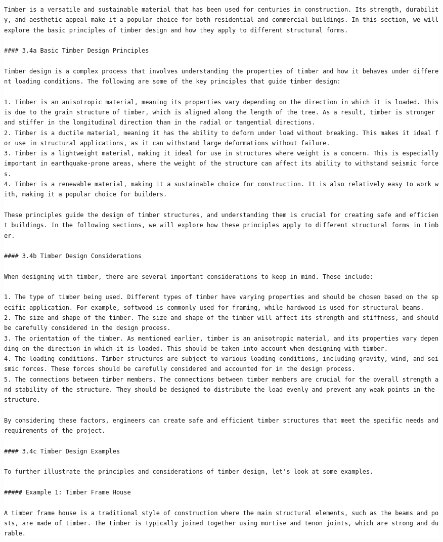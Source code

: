 ```
Timber is a versatile and sustainable material that has been used for centuries in construction. Its strength, durability, and aesthetic appeal make it a popular choice for both residential and commercial buildings. In this section, we will explore the basic principles of timber design and how they apply to different structural forms.

#### 3.4a Basic Timber Design Principles

Timber design is a complex process that involves understanding the properties of timber and how it behaves under different loading conditions. The following are some of the key principles that guide timber design:

1. Timber is an anisotropic material, meaning its properties vary depending on the direction in which it is loaded. This is due to the grain structure of timber, which is aligned along the length of the tree. As a result, timber is stronger and stiffer in the longitudinal direction than in the radial or tangential directions.
2. Timber is a ductile material, meaning it has the ability to deform under load without breaking. This makes it ideal for use in structural applications, as it can withstand large deformations without failure.
3. Timber is a lightweight material, making it ideal for use in structures where weight is a concern. This is especially important in earthquake-prone areas, where the weight of the structure can affect its ability to withstand seismic forces.
4. Timber is a renewable material, making it a sustainable choice for construction. It is also relatively easy to work with, making it a popular choice for builders.

These principles guide the design of timber structures, and understanding them is crucial for creating safe and efficient buildings. In the following sections, we will explore how these principles apply to different structural forms in timber.

#### 3.4b Timber Design Considerations

When designing with timber, there are several important considerations to keep in mind. These include:

1. The type of timber being used. Different types of timber have varying properties and should be chosen based on the specific application. For example, softwood is commonly used for framing, while hardwood is used for structural beams.
2. The size and shape of the timber. The size and shape of the timber will affect its strength and stiffness, and should be carefully considered in the design process.
3. The orientation of the timber. As mentioned earlier, timber is an anisotropic material, and its properties vary depending on the direction in which it is loaded. This should be taken into account when designing with timber.
4. The loading conditions. Timber structures are subject to various loading conditions, including gravity, wind, and seismic forces. These forces should be carefully considered and accounted for in the design process.
5. The connections between timber members. The connections between timber members are crucial for the overall strength and stability of the structure. They should be designed to distribute the load evenly and prevent any weak points in the structure.

By considering these factors, engineers can create safe and efficient timber structures that meet the specific needs and requirements of the project.

#### 3.4c Timber Design Examples

To further illustrate the principles and considerations of timber design, let's look at some examples.

##### Example 1: Timber Frame House

A timber frame house is a traditional style of construction where the main structural elements, such as the beams and posts, are made of timber. The timber is typically joined together using mortise and tenon joints, which are strong and durable.

```